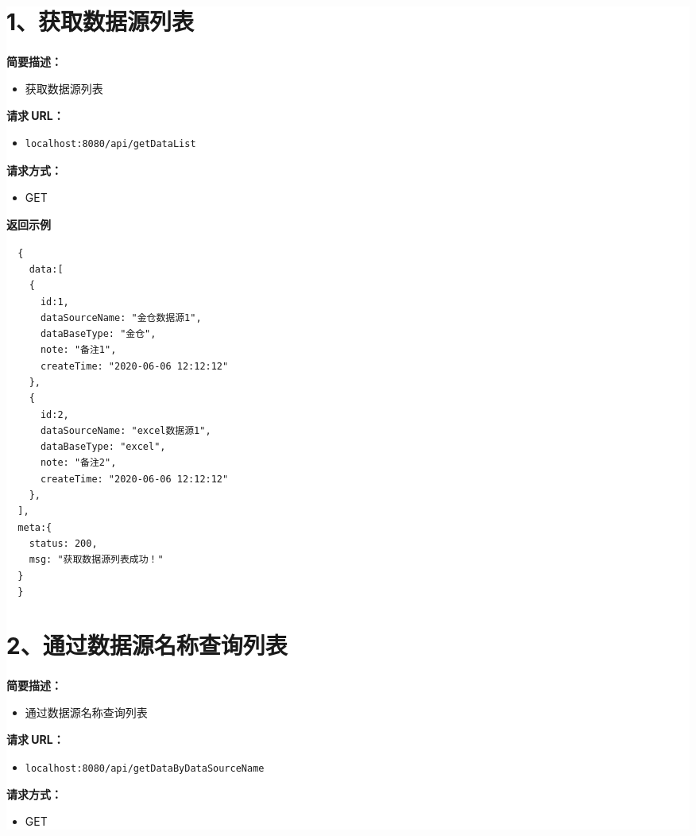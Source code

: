 # 1、获取数据源列表

**简要描述：**

- 获取数据源列表

**请求 URL：**

- `localhost:8080/api/getDataList`

**请求方式：**

- GET

**返回示例**

```
  {
    data:[
    {
      id:1,
      dataSourceName: "金仓数据源1",
      dataBaseType: "金仓",
      note: "备注1",
      createTime: "2020-06-06 12:12:12"
    },
    {
      id:2,
      dataSourceName: "excel数据源1",
      dataBaseType: "excel",
      note: "备注2",
      createTime: "2020-06-06 12:12:12"
    },
  ],
  meta:{
    status: 200,
    msg: "获取数据源列表成功！"
  }
  }
```

# 2、通过数据源名称查询列表

**简要描述：**

- 通过数据源名称查询列表

**请求 URL：**

- `localhost:8080/api/getDataByDataSourceName`

**请求方式：**

- GET
